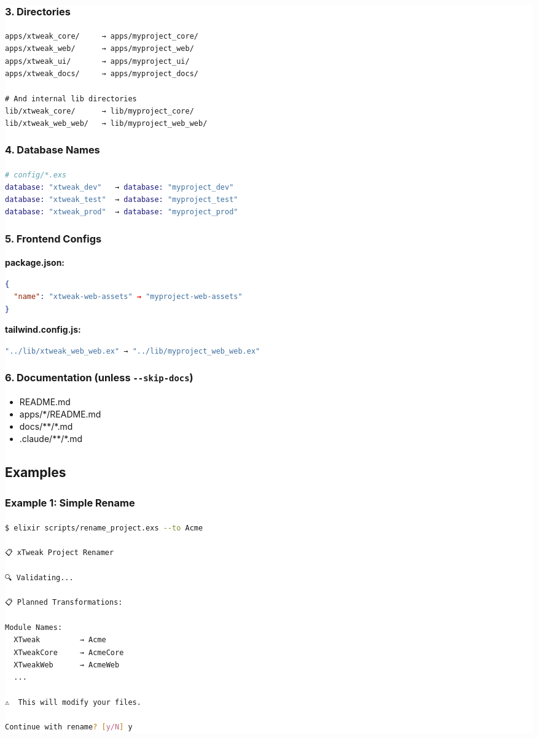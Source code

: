 ### 3. Directories

```
apps/xtweak_core/     → apps/myproject_core/
apps/xtweak_web/      → apps/myproject_web/
apps/xtweak_ui/       → apps/myproject_ui/
apps/xtweak_docs/     → apps/myproject_docs/

# And internal lib directories
lib/xtweak_core/      → lib/myproject_core/
lib/xtweak_web_web/   → lib/myproject_web_web/
```

### 4. Database Names

```elixir
# config/*.exs
database: "xtweak_dev"   → database: "myproject_dev"
database: "xtweak_test"  → database: "myproject_test"
database: "xtweak_prod"  → database: "myproject_prod"
```

### 5. Frontend Configs

**package.json:**
```json
{
  "name": "xtweak-web-assets" → "myproject-web-assets"
}
```

**tailwind.config.js:**
```javascript
"../lib/xtweak_web_web.ex" → "../lib/myproject_web_web.ex"
```

### 6. Documentation (unless `--skip-docs`)

- README.md
- apps/*/README.md
- docs/**/*.md
- .claude/**/*.md

## Examples

### Example 1: Simple Rename

```bash
$ elixir scripts/rename_project.exs --to Acme

📋 xTweak Project Renamer

🔍 Validating...

📋 Planned Transformations:

Module Names:
  XTweak         → Acme
  XTweakCore     → AcmeCore
  XTweakWeb      → AcmeWeb
  ...

⚠️  This will modify your files.

Continue with rename? [y/N] y

```